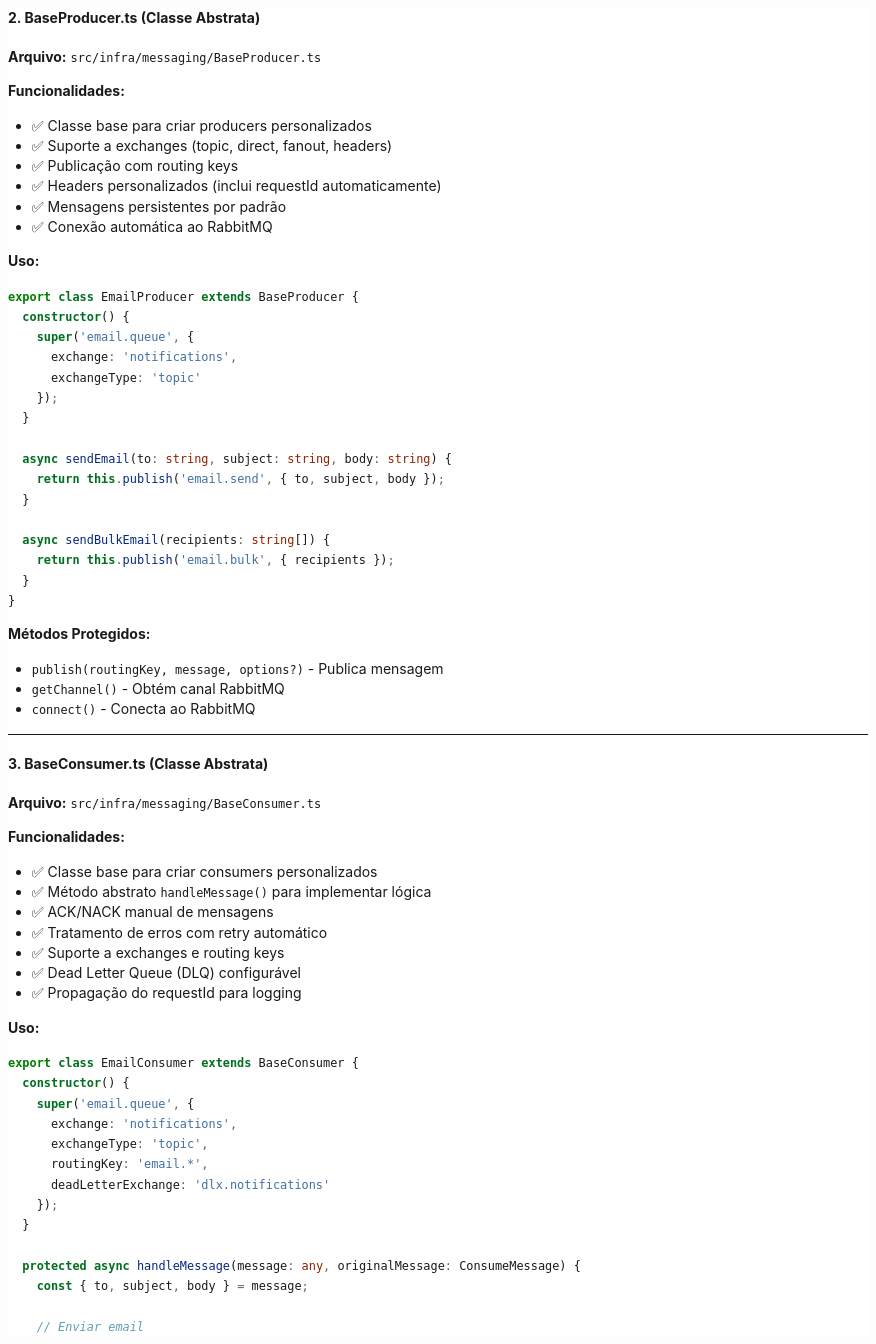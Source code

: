 
#### 2. **BaseProducer.ts** (Classe Abstrata)
**Arquivo:** `src/infra/messaging/BaseProducer.ts`

**Funcionalidades:**
- ✅ Classe base para criar producers personalizados
- ✅ Suporte a exchanges (topic, direct, fanout, headers)
- ✅ Publicação com routing keys
- ✅ Headers personalizados (inclui requestId automaticamente)
- ✅ Mensagens persistentes por padrão
- ✅ Conexão automática ao RabbitMQ

**Uso:**
```typescript
export class EmailProducer extends BaseProducer {
  constructor() {
    super('email.queue', {
      exchange: 'notifications',
      exchangeType: 'topic'
    });
  }

  async sendEmail(to: string, subject: string, body: string) {
    return this.publish('email.send', { to, subject, body });
  }

  async sendBulkEmail(recipients: string[]) {
    return this.publish('email.bulk', { recipients });
  }
}
```

**Métodos Protegidos:**
- `publish(routingKey, message, options?)` - Publica mensagem
- `getChannel()` - Obtém canal RabbitMQ
- `connect()` - Conecta ao RabbitMQ

---

#### 3. **BaseConsumer.ts** (Classe Abstrata)
**Arquivo:** `src/infra/messaging/BaseConsumer.ts`

**Funcionalidades:**
- ✅ Classe base para criar consumers personalizados
- ✅ Método abstrato `handleMessage()` para implementar lógica
- ✅ ACK/NACK manual de mensagens
- ✅ Tratamento de erros com retry automático
- ✅ Suporte a exchanges e routing keys
- ✅ Dead Letter Queue (DLQ) configurável
- ✅ Propagação do requestId para logging

**Uso:**
```typescript
export class EmailConsumer extends BaseConsumer {
  constructor() {
    super('email.queue', {
      exchange: 'notifications',
      exchangeType: 'topic',
      routingKey: 'email.*',
      deadLetterExchange: 'dlx.notifications'
    });
  }

  protected async handleMessage(message: any, originalMessage: ConsumeMessage) {
    const { to, subject, body } = message;
    
    // Enviar email
```